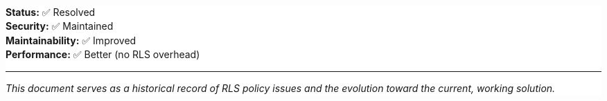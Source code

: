 
**Status:** ✅ Resolved  
**Security:** ✅ Maintained  
**Maintainability:** ✅ Improved  
**Performance:** ✅ Better (no RLS overhead)

---

*This document serves as a historical record of RLS policy issues and the evolution toward the current, working solution.*

